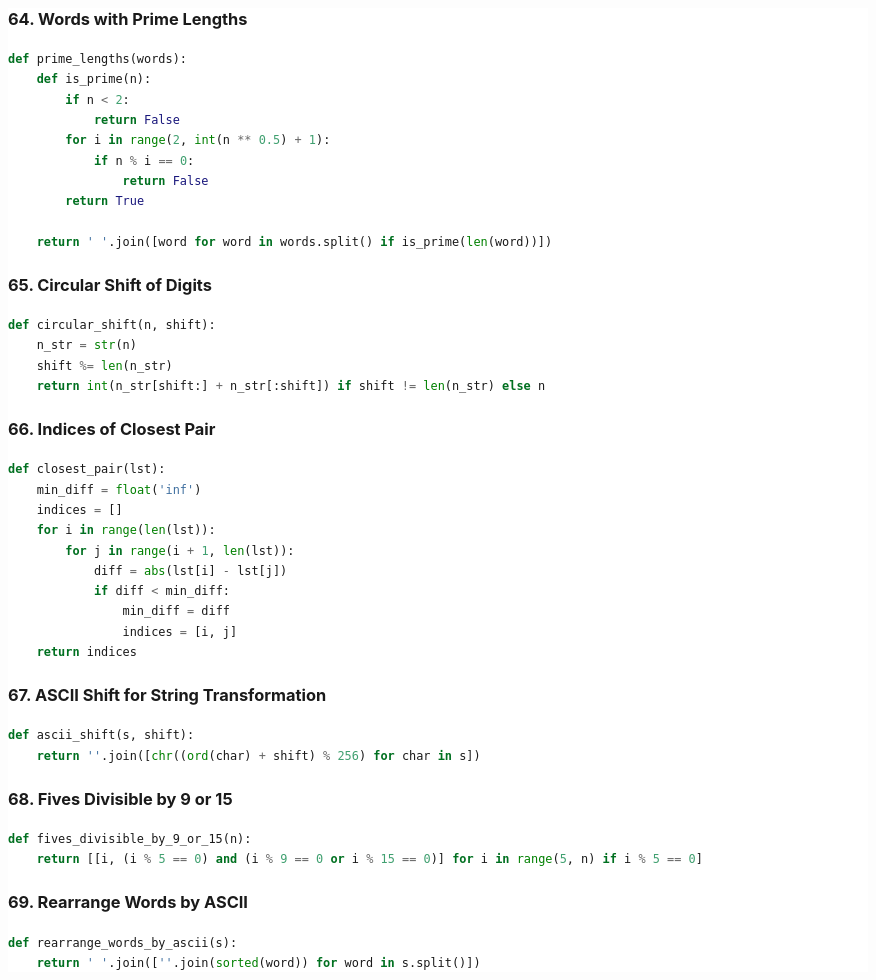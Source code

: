 ### 64. Words with Prime Lengths
```python
def prime_lengths(words):
    def is_prime(n):
        if n < 2:
            return False
        for i in range(2, int(n ** 0.5) + 1):
            if n % i == 0:
                return False
        return True
    
    return ' '.join([word for word in words.split() if is_prime(len(word))])
```

### 65. Circular Shift of Digits
```python
def circular_shift(n, shift):
    n_str = str(n)
    shift %= len(n_str)
    return int(n_str[shift:] + n_str[:shift]) if shift != len(n_str) else n
```

### 66. Indices of Closest Pair
```python
def closest_pair(lst):
    min_diff = float('inf')
    indices = []
    for i in range(len(lst)):
        for j in range(i + 1, len(lst)):
            diff = abs(lst[i] - lst[j])
            if diff < min_diff:
                min_diff = diff
                indices = [i, j]
    return indices
```

### 67. ASCII Shift for String Transformation
```python
def ascii_shift(s, shift):
    return ''.join([chr((ord(char) + shift) % 256) for char in s])
```

### 68. Fives Divisible by 9 or 15
```python
def fives_divisible_by_9_or_15(n):
    return [[i, (i % 5 == 0) and (i % 9 == 0 or i % 15 == 0)] for i in range(5, n) if i % 5 == 0]
```

### 69. Rearrange Words by ASCII
```python
def rearrange_words_by_ascii(s):
    return ' '.join([''.join(sorted(word)) for word in s.split()])
```
